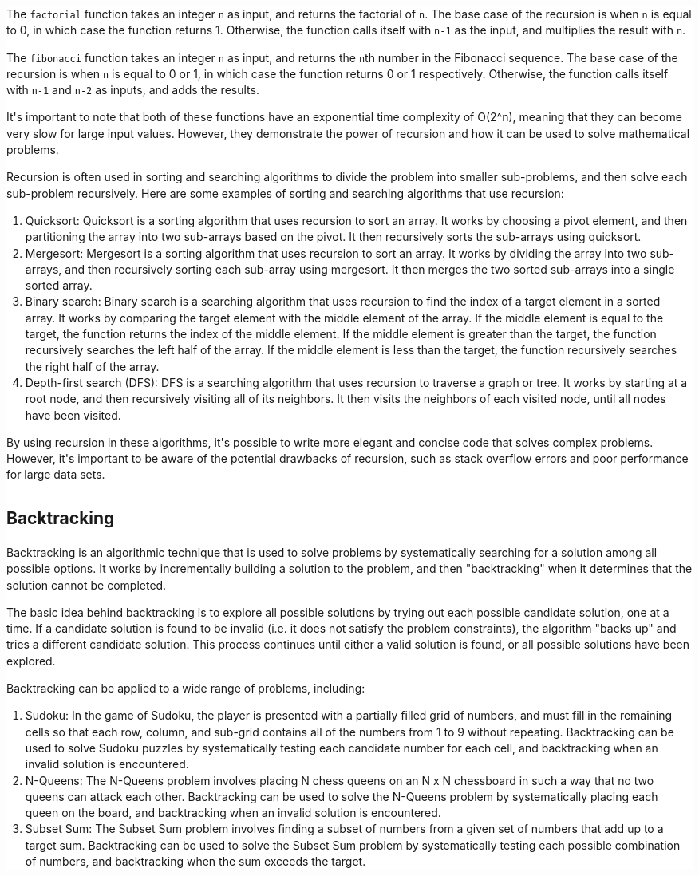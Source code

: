 The `factorial` function takes an integer `n` as input, and returns the factorial of `n`. The base case of the recursion is when `n` is equal to 0, in which case the function returns 1. Otherwise, the function calls itself with `n-1` as the input, and multiplies the result with `n`.

The `fibonacci` function takes an integer `n` as input, and returns the `n`th number in the Fibonacci sequence. The base case of the recursion is when `n` is equal to 0 or 1, in which case the function returns 0 or 1 respectively. Otherwise, the function calls itself with `n-1` and `n-2` as inputs, and adds the results.

It's important to note that both of these functions have an exponential time complexity of O(2^n), meaning that they can become very slow for large input values. However, they demonstrate the power of recursion and how it can be used to solve mathematical problems.

Recursion is often used in sorting and searching algorithms to divide the problem into smaller sub-problems, and then solve each sub-problem recursively. Here are some examples of sorting and searching algorithms that use recursion:

1. Quicksort: Quicksort is a sorting algorithm that uses recursion to sort an array. It works by choosing a pivot element, and then partitioning the array into two sub-arrays based on the pivot. It then recursively sorts the sub-arrays using quicksort.
2. Mergesort: Mergesort is a sorting algorithm that uses recursion to sort an array. It works by dividing the array into two sub-arrays, and then recursively sorting each sub-array using mergesort. It then merges the two sorted sub-arrays into a single sorted array.
3. Binary search: Binary search is a searching algorithm that uses recursion to find the index of a target element in a sorted array. It works by comparing the target element with the middle element of the array. If the middle element is equal to the target, the function returns the index of the middle element. If the middle element is greater than the target, the function recursively searches the left half of the array. If the middle element is less than the target, the function recursively searches the right half of the array.
4. Depth-first search (DFS): DFS is a searching algorithm that uses recursion to traverse a graph or tree. It works by starting at a root node, and then recursively visiting all of its neighbors. It then visits the neighbors of each visited node, until all nodes have been visited.

By using recursion in these algorithms, it's possible to write more elegant and concise code that solves complex problems. However, it's important to be aware of the potential drawbacks of recursion, such as stack overflow errors and poor performance for large data sets.

## Backtracking

Backtracking is an algorithmic technique that is used to solve problems by systematically searching for a solution among all possible options. It works by incrementally building a solution to the problem, and then "backtracking" when it determines that the solution cannot be completed.

The basic idea behind backtracking is to explore all possible solutions by trying out each possible candidate solution, one at a time. If a candidate solution is found to be invalid (i.e. it does not satisfy the problem constraints), the algorithm "backs up" and tries a different candidate solution. This process continues until either a valid solution is found, or all possible solutions have been explored.

Backtracking can be applied to a wide range of problems, including:

1. Sudoku: In the game of Sudoku, the player is presented with a partially filled grid of numbers, and must fill in the remaining cells so that each row, column, and sub-grid contains all of the numbers from 1 to 9 without repeating. Backtracking can be used to solve Sudoku puzzles by systematically testing each candidate number for each cell, and backtracking when an invalid solution is encountered.
2. N-Queens: The N-Queens problem involves placing N chess queens on an N x N chessboard in such a way that no two queens can attack each other. Backtracking can be used to solve the N-Queens problem by systematically placing each queen on the board, and backtracking when an invalid solution is encountered.
3. Subset Sum: The Subset Sum problem involves finding a subset of numbers from a given set of numbers that add up to a target sum. Backtracking can be used to solve the Subset Sum problem by systematically testing each possible combination of numbers, and backtracking when the sum exceeds the target.
